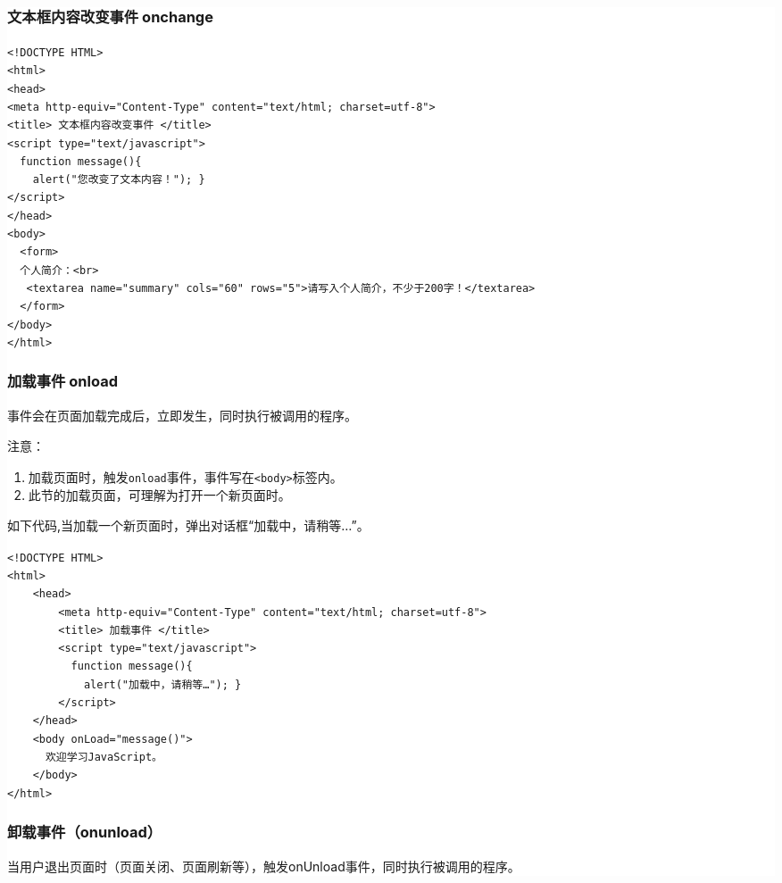 
### 文本框内容改变事件 onchange

```
<!DOCTYPE HTML>
<html>
<head>
<meta http-equiv="Content-Type" content="text/html; charset=utf-8">
<title> 文本框内容改变事件 </title>
<script type="text/javascript">
  function message(){
    alert("您改变了文本内容！"); }
</script>    
</head>
<body>
  <form>
  个人简介：<br>
   <textarea name="summary" cols="60" rows="5">请写入个人简介，不少于200字！</textarea>
  </form>
</body>
</html>
```


### 加载事件 onload
事件会在页面加载完成后，立即发生，同时执行被调用的程序。

注意：

1. 加载页面时，触发`onload`事件，事件写在`<body>`标签内。
2. 此节的加载页面，可理解为打开一个新页面时。

如下代码,当加载一个新页面时，弹出对话框“加载中，请稍等…”。

```
<!DOCTYPE HTML>
<html>
	<head>
		<meta http-equiv="Content-Type" content="text/html; charset=utf-8">
		<title> 加载事件 </title>
		<script type="text/javascript">
		  function message(){
		    alert("加载中，请稍等…"); }
		</script>    
	</head>
	<body onLoad="message()">
	  欢迎学习JavaScript。
	</body>
</html>
```

### 卸载事件（onunload）
当用户退出页面时（页面关闭、页面刷新等），触发onUnload事件，同时执行被调用的程序。
